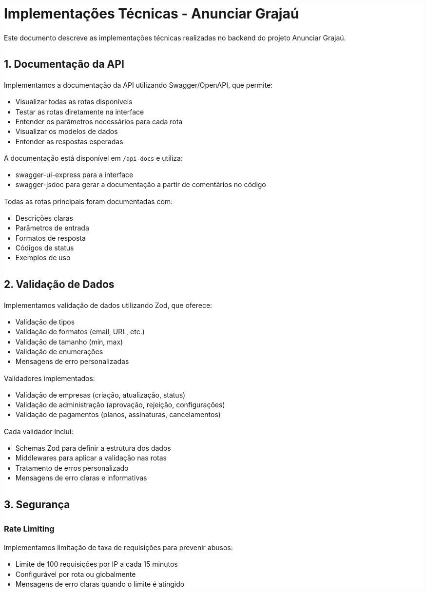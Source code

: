 # Implementações Técnicas - Anunciar Grajaú

Este documento descreve as implementações técnicas realizadas no backend do projeto Anunciar Grajaú.

## 1. Documentação da API

Implementamos a documentação da API utilizando Swagger/OpenAPI, que permite:

- Visualizar todas as rotas disponíveis
- Testar as rotas diretamente na interface
- Entender os parâmetros necessários para cada rota
- Visualizar os modelos de dados
- Entender as respostas esperadas

A documentação está disponível em `/api-docs` e utiliza:
- swagger-ui-express para a interface
- swagger-jsdoc para gerar a documentação a partir de comentários no código

Todas as rotas principais foram documentadas com:
- Descrições claras
- Parâmetros de entrada
- Formatos de resposta
- Códigos de status
- Exemplos de uso

## 2. Validação de Dados

Implementamos validação de dados utilizando Zod, que oferece:

- Validação de tipos
- Validação de formatos (email, URL, etc.)
- Validação de tamanho (min, max)
- Validação de enumerações
- Mensagens de erro personalizadas

Validadores implementados:
- Validação de empresas (criação, atualização, status)
- Validação de administração (aprovação, rejeição, configurações)
- Validação de pagamentos (planos, assinaturas, cancelamentos)

Cada validador inclui:
- Schemas Zod para definir a estrutura dos dados
- Middlewares para aplicar a validação nas rotas
- Tratamento de erros personalizado
- Mensagens de erro claras e informativas

## 3. Segurança

### Rate Limiting

Implementamos limitação de taxa de requisições para prevenir abusos:
- Limite de 100 requisições por IP a cada 15 minutos
- Configurável por rota ou globalmente
- Mensagens de erro claras quando o limite é atingido
